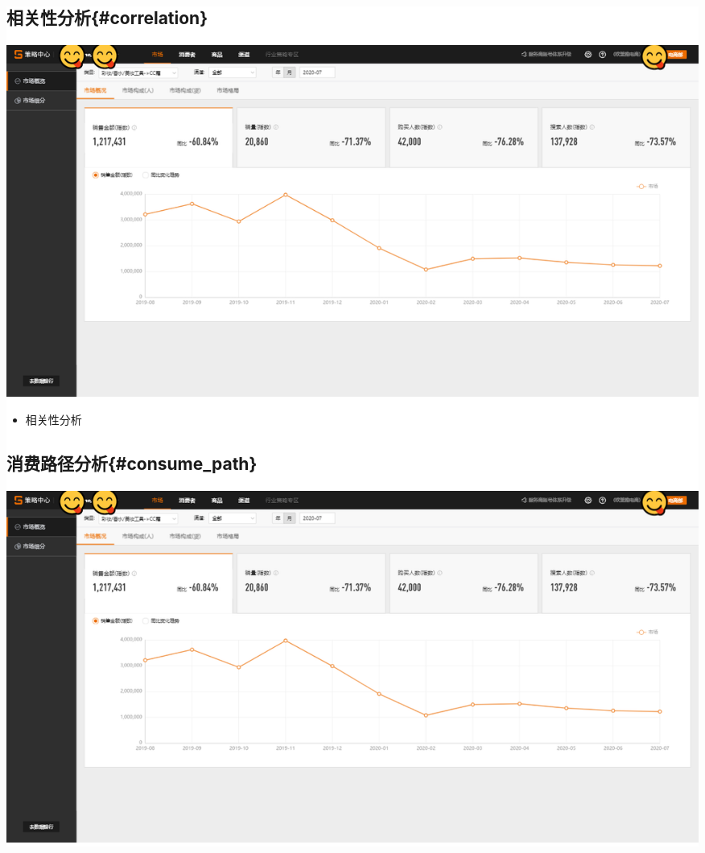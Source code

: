 

## 相关性分析{#correlation}

<img src="images/strategy-market.png" width="100%" />

- 相关性分析



## 消费路径分析{#consume_path}

<img src="images/strategy-market.png" width="100%" />
